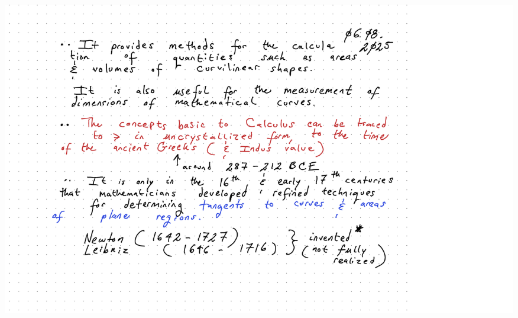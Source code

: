   <img src="https://github.com/stan-alam/science/blob/develop/mathematics/theCalculus/introCalc/images/01/IntroDiffCalc01%20-%20page%2021.png" width="80%" height="80%">
</a>

<a>